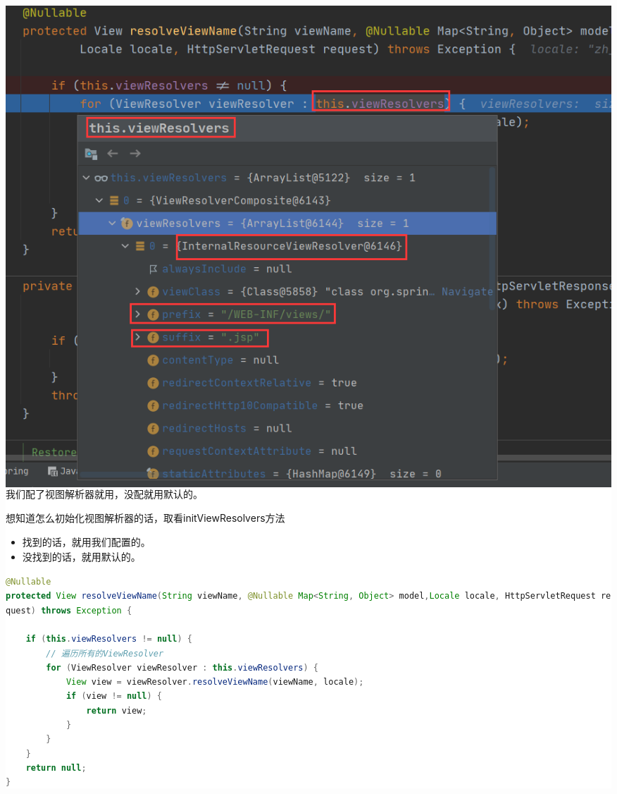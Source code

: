 <img style="float:left" src="../pics/SpringMVC/viewResolvers.png">

我们配了视图解析器就用，没配就用默认的。

想知道怎么初始化视图解析器的话，取看initViewResolvers方法

- 找到的话，就用我们配置的。
- 没找到的话，就用默认的。

```java
@Nullable
protected View resolveViewName(String viewName, @Nullable Map<String, Object> model,Locale locale, HttpServletRequest request) throws Exception {

    if (this.viewResolvers != null) {
        // 遍历所有的ViewResolver
        for (ViewResolver viewResolver : this.viewResolvers) {
            View view = viewResolver.resolveViewName(viewName, locale);
            if (view != null) {
                return view;
            }
        }
    }
    return null;
}
```
